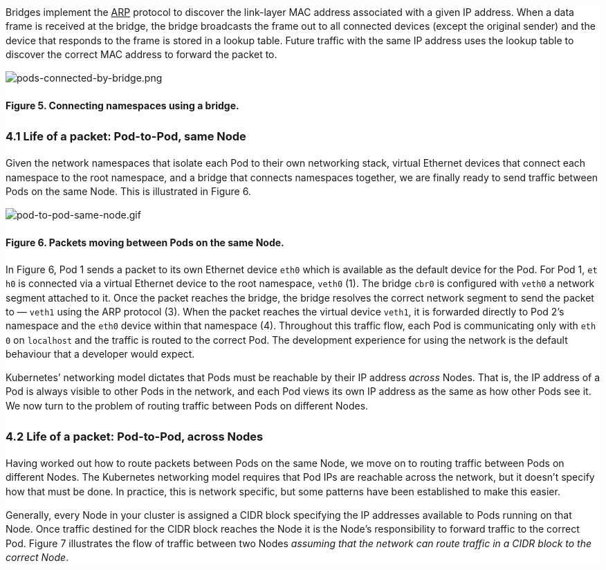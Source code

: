 Bridges implement the [ARP](https://en.wikipedia.org/wiki/Address_Resolution_Protocol) protocol to discover the link-layer MAC address associated with a given IP address. When a data frame is received at the bridge, the bridge broadcasts the frame out to all connected devices (except the original sender) and the device that responds to the frame is stored in a lookup table. Future traffic with the same IP address uses the lookup table to discover the correct MAC address to forward the packet to.

![pods-connected-by-bridge.png](https://sookocheff.com/post/kubernetes/understanding-kubernetes-networking-model/pods-connected-by-bridge.png)

[](https://sookocheff.com/post/kubernetes/understanding-kubernetes-networking-model/pods-connected-by-bridge.png)

#### Figure 5. Connecting namespaces using a bridge.

### 4.1 Life of a packet: Pod-to-Pod, same Node

Given the network namespaces that isolate each Pod to their own networking stack, virtual Ethernet devices that connect each namespace to the root namespace, and a bridge that connects namespaces together, we are finally ready to send traffic between Pods on the same Node. This is illustrated in Figure 6.

![pod-to-pod-same-node.gif](https://sookocheff.com/post/kubernetes/understanding-kubernetes-networking-model/pod-to-pod-same-node.gif)

[](https://sookocheff.com/post/kubernetes/understanding-kubernetes-networking-model/pod-to-pod-same-node.gif)

#### Figure 6. Packets moving between Pods on the same Node.

In Figure 6, Pod 1 sends a packet to its own Ethernet device `eth0` which is available as the default device for the Pod. For Pod 1, `eth0` is connected via a virtual Ethernet device to the root namespace, `veth0` (1). The bridge `cbr0` is configured with `veth0` a network segment attached to it. Once the packet reaches the bridge, the bridge resolves the correct network segment to send the packet to — `veth1` using the ARP protocol (3). When the packet reaches the virtual device `veth1`, it is forwarded directly to Pod 2’s namespace and the `eth0` device within that namespace (4). Throughout this traffic flow, each Pod is communicating only with `eth0` on `localhost` and the traffic is routed to the correct Pod. The development experience for using the network is the default behaviour that a developer would expect.

Kubernetes’ networking model dictates that Pods must be reachable by their IP address _across_ Nodes. That is, the IP address of a Pod is always visible to other Pods in the network, and each Pod views its own IP address as the same as how other Pods see it. We now turn to the problem of routing traffic between Pods on different Nodes.

### 4.2 Life of a packet: Pod-to-Pod, across Nodes

Having worked out how to route packets between Pods on the same Node, we move on to routing traffic between Pods on different Nodes. The Kubernetes networking model requires that Pod IPs are reachable across the network, but it doesn’t specify how that must be done. In practice, this is network specific, but some patterns have been established to make this easier.

Generally, every Node in your cluster is assigned a CIDR block specifying the IP addresses available to Pods running on that Node. Once traffic destined for the CIDR block reaches the Node it is the Node’s responsibility to forward traffic to the correct Pod. Figure 7 illustrates the flow of traffic between two Nodes _assuming that the network can route traffic in a CIDR block to the correct Node_.
